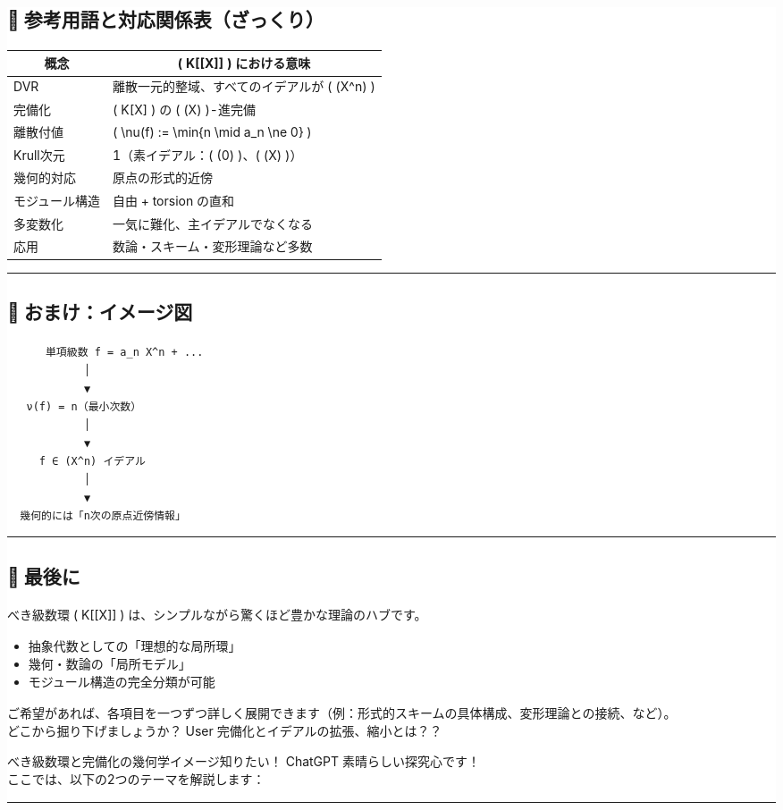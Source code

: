 
## 🧾 参考用語と対応関係表（ざっくり）

| 概念 | \( K[[X]] \) における意味 |
|------|----------------------------|
| DVR | 離散一元的整域、すべてのイデアルが \( (X^n) \) |
| 完備化 | \( K[X] \) の \( (X) \)-進完備 |
| 離散付値 | \( \nu(f) := \min\{n \mid a_n \ne 0\} \) |
| Krull次元 | 1（素イデアル：\( (0) \)、\( (X) \)） |
| 幾何的対応 | 原点の形式的近傍 |
| モジュール構造 | 自由 + torsion の直和 |
| 多変数化 | 一気に難化、主イデアルでなくなる |
| 応用 | 数論・スキーム・変形理論など多数 |

---

## 🎁 おまけ：イメージ図

```
      単項級数 f = a_n X^n + ...
            │
            ▼
   ν(f) = n（最小次数）
            │
            ▼
     f ∈ (X^n) イデアル
            │
            ▼
  幾何的には「n次の原点近傍情報」
```

---

## 🎯 最後に

べき級数環 \( K[[X]] \) は、シンプルながら驚くほど豊かな理論のハブです。

- 抽象代数としての「理想的な局所環」
- 幾何・数論の「局所モデル」
- モジュール構造の完全分類が可能

ご希望があれば、各項目を一つずつ詳しく展開できます（例：形式的スキームの具体構成、変形理論との接続、など）。  
どこから掘り下げましょうか？
User
完備化とイデアルの拡張、縮小とは？？

べき級数環と完備化の幾何学イメージ知りたい！
ChatGPT
素晴らしい探究心です！  
ここでは、以下の2つのテーマを解説します：

---